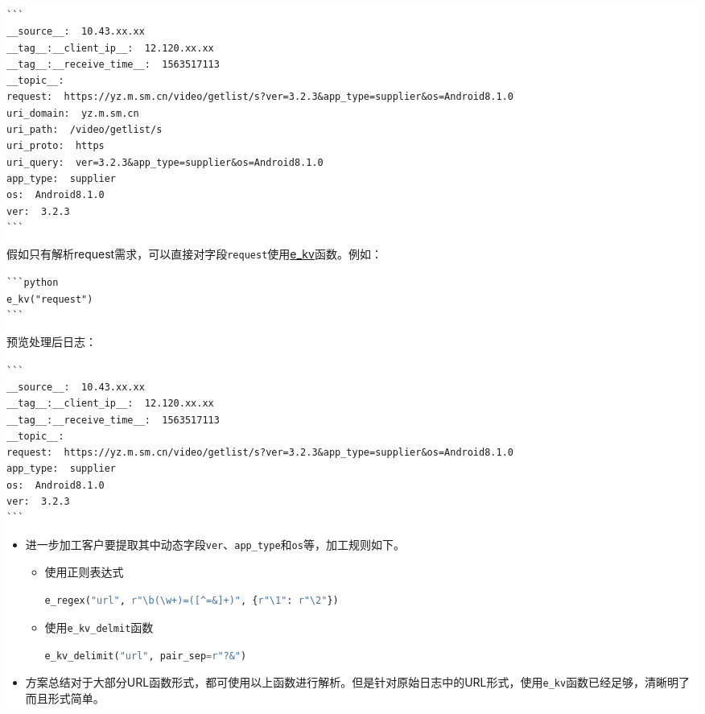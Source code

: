 	```
	__source__:  10.43.xx.xx
	__tag__:__client_ip__:  12.120.xx.xx
	__tag__:__receive_time__:  1563517113
	__topic__:
	request:  https://yz.m.sm.cn/video/getlist/s?ver=3.2.3&app_type=supplier&os=Android8.1.0
	uri_domain:  yz.m.sm.cn
	uri_path:  /video/getlist/s
	uri_proto:  https
	uri_query:  ver=3.2.3&app_type=supplier&os=Android8.1.0
	app_type:  supplier
	os:  Android8.1.0
	ver:  3.2.3
	```

  假如只有解析request需求，可以直接对字段`request`使用[e_kv](https://help.aliyun.com/document_detail/125488.htm?spm=a2c4g.11186623.2.13.3cf920621wFXr7#section-n3z-qjb-xpp)函数。例如：

	```python
	e_kv("request")
	```

  预览处理后日志：

	```
	__source__:  10.43.xx.xx
	__tag__:__client_ip__:  12.120.xx.xx
	__tag__:__receive_time__:  1563517113
	__topic__:
	request:  https://yz.m.sm.cn/video/getlist/s?ver=3.2.3&app_type=supplier&os=Android8.1.0
	app_type:  supplier
	os:  Android8.1.0
	ver:  3.2.3
	```

* 进一步加工客户要提取其中动态字段`ver`、`app_type`和`os`等，加工规则如下。

  * 使用正则表达式

	```python
	e_regex("url", r"\b(\w+)=([^=&]+)", {r"\1": r"\2"})
	```

  * 使用`e_kv_delmit`函数

	```python
	e_kv_delimit("url", pair_sep=r"?&")
	```

* 方案总结对于大部分URL函数形式，都可使用以上函数进行解析。但是针对原始日志中的URL形式，使用`e_kv`函数已经足够，清晰明了而且形式简单。

